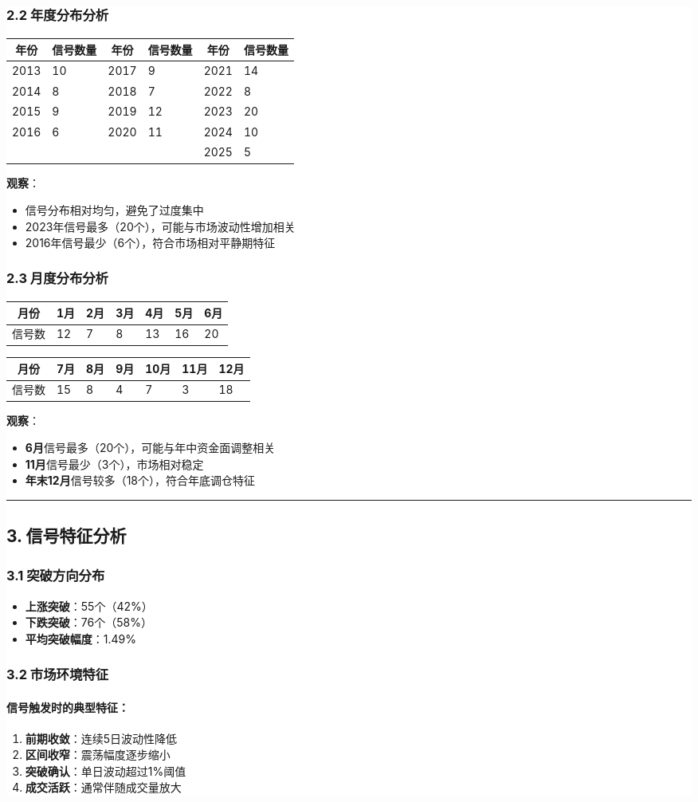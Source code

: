 ### 2.2 年度分布分析

| 年份 | 信号数量 | 年份 | 信号数量 | 年份 | 信号数量 |
|------|----------|------|----------|------|----------|
| 2013 | 10 | 2017 | 9 | 2021 | 14 |
| 2014 | 8 | 2018 | 7 | 2022 | 8 |
| 2015 | 9 | 2019 | 12 | 2023 | 20 |
| 2016 | 6 | 2020 | 11 | 2024 | 10 |
| | | | | 2025 | 5 |

**观察**：
- 信号分布相对均匀，避免了过度集中
- 2023年信号最多（20个），可能与市场波动性增加相关
- 2016年信号最少（6个），符合市场相对平静期特征

### 2.3 月度分布分析

| 月份 | 1月 | 2月 | 3月 | 4月 | 5月 | 6月 |
|------|-----|-----|-----|-----|-----|-----|
| 信号数 | 12 | 7 | 8 | 13 | 16 | 20 |

| 月份 | 7月 | 8月 | 9月 | 10月 | 11月 | 12月 |
|------|-----|-----|-----|-----|-----|-----|
| 信号数 | 15 | 8 | 4 | 7 | 3 | 18 |

**观察**：
- **6月**信号最多（20个），可能与年中资金面调整相关
- **11月**信号最少（3个），市场相对稳定
- **年末12月**信号较多（18个），符合年底调仓特征

---

## 3. 信号特征分析

### 3.1 突破方向分布
- **上涨突破**：55个（42%）
- **下跌突破**：76个（58%）
- **平均突破幅度**：1.49%

### 3.2 市场环境特征

#### 信号触发时的典型特征：
1. **前期收敛**：连续5日波动性降低
2. **区间收窄**：震荡幅度逐步缩小
3. **突破确认**：单日波动超过1%阈值
4. **成交活跃**：通常伴随成交量放大
